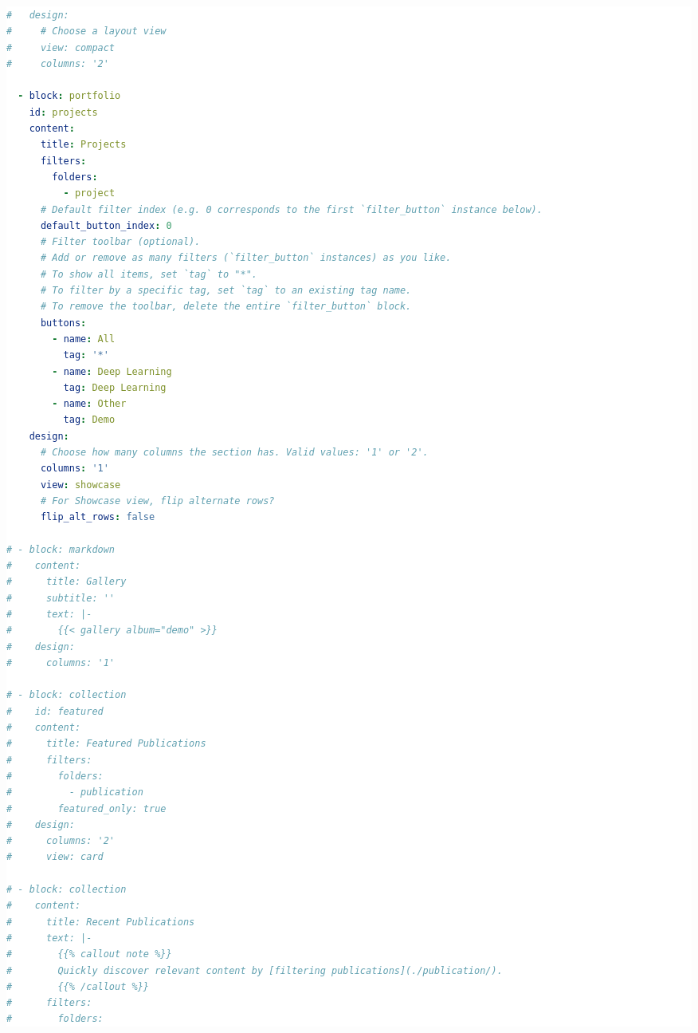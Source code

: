 ```yaml
#   design:
#     # Choose a layout view
#     view: compact
#     columns: '2'
      
  - block: portfolio
    id: projects
    content:
      title: Projects
      filters:
        folders:
          - project
      # Default filter index (e.g. 0 corresponds to the first `filter_button` instance below).
      default_button_index: 0
      # Filter toolbar (optional).
      # Add or remove as many filters (`filter_button` instances) as you like.
      # To show all items, set `tag` to "*".
      # To filter by a specific tag, set `tag` to an existing tag name.
      # To remove the toolbar, delete the entire `filter_button` block.
      buttons:
        - name: All
          tag: '*'
        - name: Deep Learning
          tag: Deep Learning
        - name: Other
          tag: Demo
    design:
      # Choose how many columns the section has. Valid values: '1' or '2'.
      columns: '1'
      view: showcase
      # For Showcase view, flip alternate rows?
      flip_alt_rows: false
 
# - block: markdown
#    content:
#      title: Gallery
#      subtitle: ''
#      text: |-
#        {{< gallery album="demo" >}}
#    design:
#      columns: '1'

# - block: collection
#    id: featured
#    content:
#      title: Featured Publications
#      filters:
#        folders:
#          - publication
#        featured_only: true
#    design:
#      columns: '2'
#      view: card

# - block: collection
#    content:
#      title: Recent Publications
#      text: |-
#        {{% callout note %}}
#        Quickly discover relevant content by [filtering publications](./publication/).
#        {{% /callout %}}
#      filters:
#        folders:
```